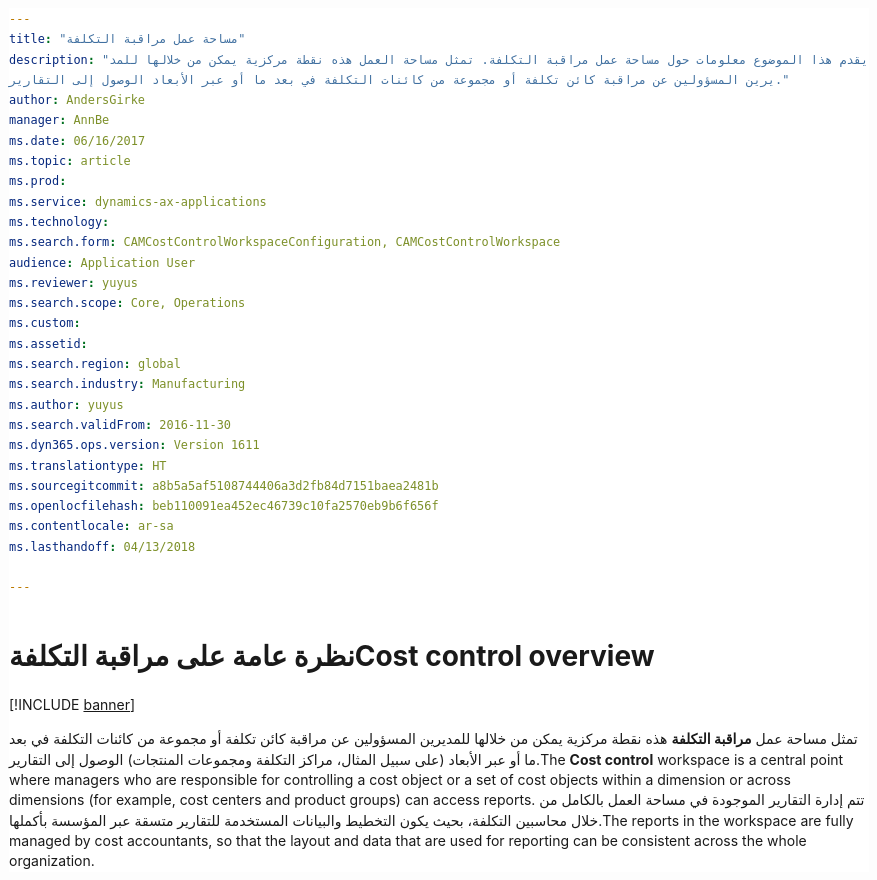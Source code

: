 ```yaml
---
title: "مساحة عمل مراقبة التكلفة"
description: "يقدم هذا الموضوع معلومات حول مساحة عمل مراقبة التكلفة. تمثل مساحة العمل هذه نقطة مركزية يمكن من خلالها للمديرين المسؤولين عن مراقبة كائن تكلفة أو مجموعة من كائنات التكلفة في بعد ما أو عبر الأبعاد الوصول إلى التقارير."
author: AndersGirke
manager: AnnBe
ms.date: 06/16/2017
ms.topic: article
ms.prod: 
ms.service: dynamics-ax-applications
ms.technology: 
ms.search.form: CAMCostControlWorkspaceConfiguration, CAMCostControlWorkspace
audience: Application User
ms.reviewer: yuyus
ms.search.scope: Core, Operations
ms.custom: 
ms.assetid: 
ms.search.region: global
ms.search.industry: Manufacturing
ms.author: yuyus
ms.search.validFrom: 2016-11-30
ms.dyn365.ops.version: Version 1611
ms.translationtype: HT
ms.sourcegitcommit: a8b5a5af5108744406a3d2fb84d7151baea2481b
ms.openlocfilehash: beb110091ea452ec46739c10fa2570eb9b6f656f
ms.contentlocale: ar-sa
ms.lasthandoff: 04/13/2018

---
```


# <a name="cost-control-overview"></a><span data-ttu-id="eb0e3-104">نظرة عامة على مراقبة التكلفة</span><span class="sxs-lookup"><span data-stu-id="eb0e3-104">Cost control overview</span></span> 

[!INCLUDE [banner](../includes/banner.md)]

<span data-ttu-id="eb0e3-105">تمثل مساحة عمل **مراقبة التكلفة** هذه نقطة مركزية يمكن من خلالها للمديرين المسؤولين عن مراقبة كائن تكلفة أو مجموعة من كائنات التكلفة في بعد ما أو عبر الأبعاد (على سبيل المثال، مراكز التكلفة ومجموعات المنتجات) الوصول إلى التقارير.</span><span class="sxs-lookup"><span data-stu-id="eb0e3-105">The **Cost control** workspace is a central point where managers who are responsible for controlling a cost object or a set of cost objects within a dimension or across dimensions (for example, cost centers and product groups) can access reports.</span></span> <span data-ttu-id="eb0e3-106">تتم إدارة التقارير الموجودة في مساحة العمل بالكامل من خلال محاسبين التكلفة، بحيث يكون التخطيط والبيانات المستخدمة للتقارير متسقة عبر المؤسسة بأكملها.</span><span class="sxs-lookup"><span data-stu-id="eb0e3-106">The reports in the workspace are fully managed by cost accountants, so that the layout and data that are used for reporting can be consistent across the whole organization.</span></span>
